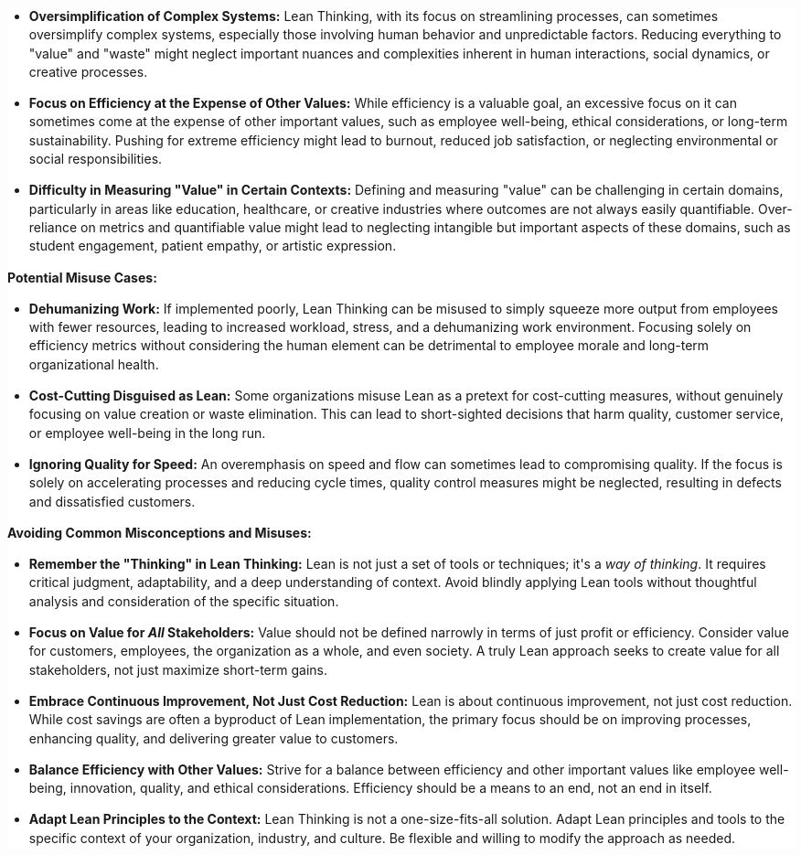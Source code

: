* **Oversimplification of Complex Systems:**  Lean Thinking, with its focus on streamlining processes, can sometimes oversimplify complex systems, especially those involving human behavior and unpredictable factors.  Reducing everything to "value" and "waste" might neglect important nuances and complexities inherent in human interactions, social dynamics, or creative processes.

* **Focus on Efficiency at the Expense of Other Values:**  While efficiency is a valuable goal, an excessive focus on it can sometimes come at the expense of other important values, such as employee well-being, ethical considerations, or long-term sustainability.  Pushing for extreme efficiency might lead to burnout, reduced job satisfaction, or neglecting environmental or social responsibilities.

* **Difficulty in Measuring "Value" in Certain Contexts:**  Defining and measuring "value" can be challenging in certain domains, particularly in areas like education, healthcare, or creative industries where outcomes are not always easily quantifiable.  Over-reliance on metrics and quantifiable value might lead to neglecting intangible but important aspects of these domains, such as student engagement, patient empathy, or artistic expression.

**Potential Misuse Cases:**

* **Dehumanizing Work:**  If implemented poorly, Lean Thinking can be misused to simply squeeze more output from employees with fewer resources, leading to increased workload, stress, and a dehumanizing work environment.  Focusing solely on efficiency metrics without considering the human element can be detrimental to employee morale and long-term organizational health.

* **Cost-Cutting Disguised as Lean:**  Some organizations misuse Lean as a pretext for cost-cutting measures, without genuinely focusing on value creation or waste elimination.  This can lead to short-sighted decisions that harm quality, customer service, or employee well-being in the long run.

* **Ignoring Quality for Speed:**  An overemphasis on speed and flow can sometimes lead to compromising quality.  If the focus is solely on accelerating processes and reducing cycle times, quality control measures might be neglected, resulting in defects and dissatisfied customers.

**Avoiding Common Misconceptions and Misuses:**

* **Remember the "Thinking" in Lean Thinking:**  Lean is not just a set of tools or techniques; it's a *way of thinking*.  It requires critical judgment, adaptability, and a deep understanding of context.  Avoid blindly applying Lean tools without thoughtful analysis and consideration of the specific situation.

* **Focus on Value for *All* Stakeholders:**  Value should not be defined narrowly in terms of just profit or efficiency.  Consider value for customers, employees, the organization as a whole, and even society.  A truly Lean approach seeks to create value for all stakeholders, not just maximize short-term gains.

* **Embrace Continuous Improvement, Not Just Cost Reduction:**  Lean is about continuous improvement, not just cost reduction.  While cost savings are often a byproduct of Lean implementation, the primary focus should be on improving processes, enhancing quality, and delivering greater value to customers.

* **Balance Efficiency with Other Values:**  Strive for a balance between efficiency and other important values like employee well-being, innovation, quality, and ethical considerations.  Efficiency should be a means to an end, not an end in itself.

* **Adapt Lean Principles to the Context:**  Lean Thinking is not a one-size-fits-all solution.  Adapt Lean principles and tools to the specific context of your organization, industry, and culture.  Be flexible and willing to modify the approach as needed.
